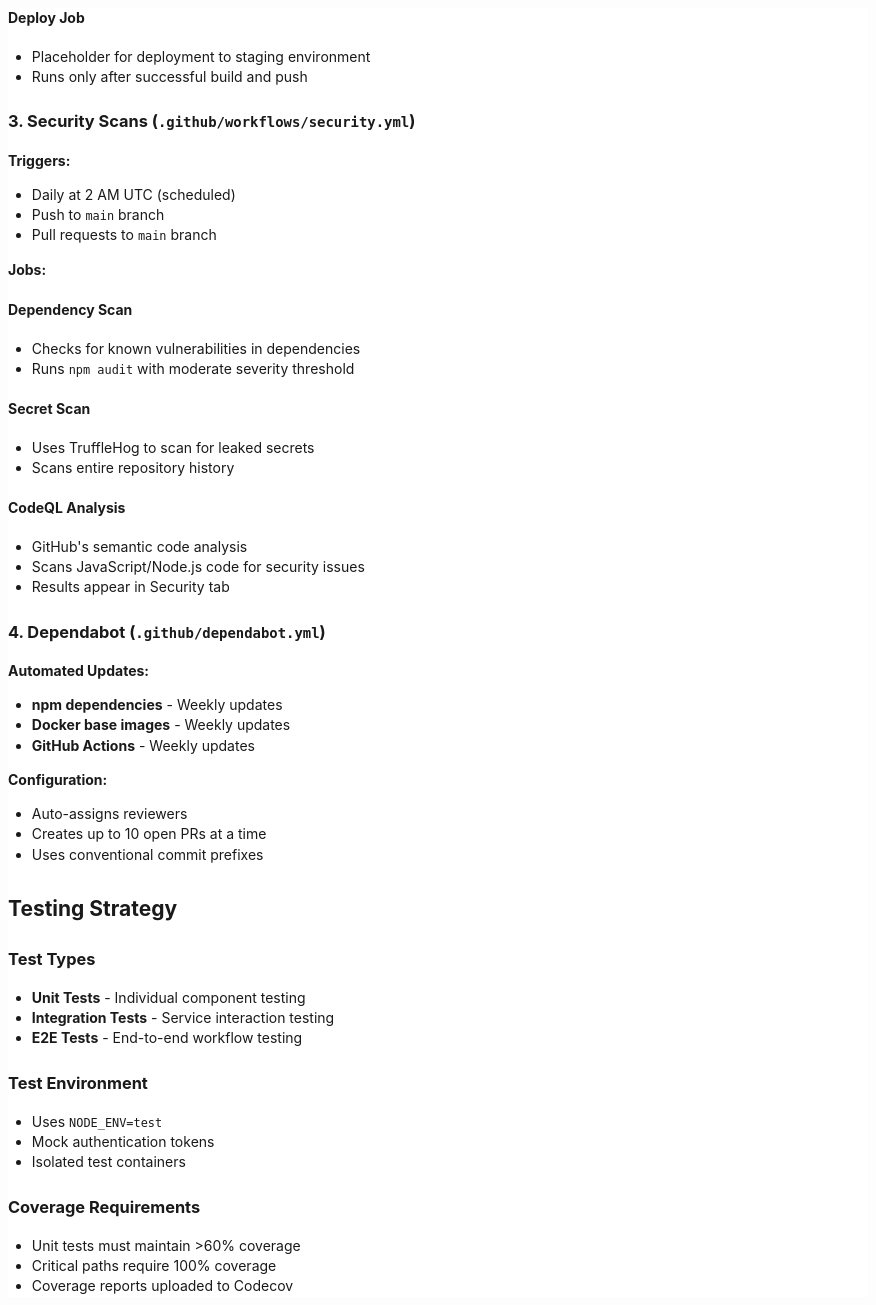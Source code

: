 #### Deploy Job
- Placeholder for deployment to staging environment
- Runs only after successful build and push

### 3. Security Scans (`.github/workflows/security.yml`)

**Triggers:**
- Daily at 2 AM UTC (scheduled)
- Push to `main` branch
- Pull requests to `main` branch

**Jobs:**

#### Dependency Scan
- Checks for known vulnerabilities in dependencies
- Runs `npm audit` with moderate severity threshold

#### Secret Scan
- Uses TruffleHog to scan for leaked secrets
- Scans entire repository history

#### CodeQL Analysis
- GitHub's semantic code analysis
- Scans JavaScript/Node.js code for security issues
- Results appear in Security tab

### 4. Dependabot (`.github/dependabot.yml`)

**Automated Updates:**
- **npm dependencies** - Weekly updates
- **Docker base images** - Weekly updates  
- **GitHub Actions** - Weekly updates

**Configuration:**
- Auto-assigns reviewers
- Creates up to 10 open PRs at a time
- Uses conventional commit prefixes

## Testing Strategy

### Test Types
- **Unit Tests** - Individual component testing
- **Integration Tests** - Service interaction testing
- **E2E Tests** - End-to-end workflow testing

### Test Environment
- Uses `NODE_ENV=test`
- Mock authentication tokens
- Isolated test containers

### Coverage Requirements
- Unit tests must maintain >60% coverage
- Critical paths require 100% coverage
- Coverage reports uploaded to Codecov
